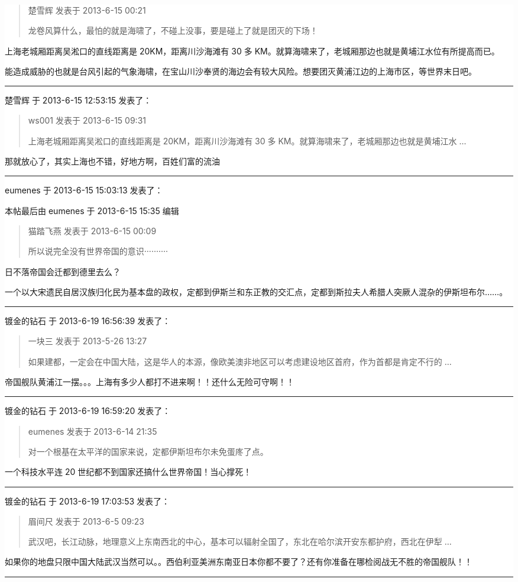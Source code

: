 > 楚雪辉 发表于 2013-6-15 00:21
>
> 龙卷风算什么，最怕的就是海啸了，不碰上没事，要是碰上了就是团灭的下场！

上海老城厢距离吴淞口的直线距离是 20KM，距离川沙海滩有 30 多 KM。就算海啸来了，老城厢那边也就是黄埔江水位有所提高而已。

能造成威胁的也就是台风引起的气象海啸，在宝山川沙奉贤的海边会有较大风险。想要团灭黄浦江边的上海市区，等世界末日吧。

---

楚雪辉 于 2013-6-15 12:53:15 发表了：

> ws001 发表于 2013-6-15 09:31
>
> 上海老城厢距离吴淞口的直线距离是 20KM，距离川沙海滩有 30 多 KM。就算海啸来了，老城厢那边也就是黄埔江水 ...

那就放心了，其实上海也不错，好地方啊，百姓们富的流油

---

eumenes 于 2013-6-15 15:03:13 发表了：

本帖最后由 eumenes 于 2013-6-15 15:35 编辑

> 猫踏飞燕 发表于 2013-6-15 00:09
>
> 所以说完全没有世界帝国的意识··········

日不落帝国会迁都到德里去么？

一个以大宋遗民自居汉族归化民为基本盘的政权，定都到伊斯兰和东正教的交汇点，定都到斯拉夫人希腊人突厥人混杂的伊斯坦布尔……。

---

镀金的钻石 于 2013-6-19 16:56:39 发表了：

> 一块三 发表于 2013-5-26 13:27
>
> 如果建都，一定会在中国大陆，这是华人的本源，像欧美澳非地区可以考虑建设地区首府，作为首都是肯定不行的 ...

帝国舰队黄浦江一摆。。。上海有多少人都打不进来啊！！还什么无险可守啊！！

---

镀金的钻石 于 2013-6-19 16:59:20 发表了：

> eumenes 发表于 2013-6-14 21:35
>
> 对一个根基在太平洋的国家来说，定都伊斯坦布尔未免蛋庝了点。

一个科技水平连 20 世纪都不到国家还搞什么世界帝国！当心撑死！

---

镀金的钻石 于 2013-6-19 17:03:53 发表了：

> 眉间尺 发表于 2013-6-5 09:23
>
> 武汉吧，长江动脉，地理意义上东南西北的中心，基本可以辐射全国了，东北在哈尔滨开安东都护府，西北在伊犁 ...

如果你的地盘只限中国大陆武汉当然可以。。西伯利亚美洲东南亚日本你都不要了？还有你准备在哪检阅战无不胜的帝国舰队！！

---
